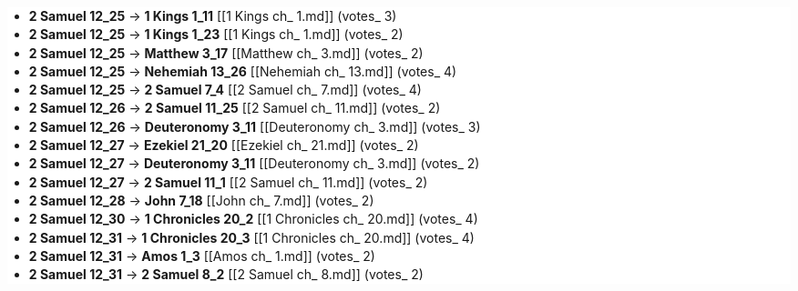 - **2 Samuel 12_25** → **1 Kings 1_11** [[1 Kings ch_ 1.md]] (votes_ 3)
- **2 Samuel 12_25** → **1 Kings 1_23** [[1 Kings ch_ 1.md]] (votes_ 2)
- **2 Samuel 12_25** → **Matthew 3_17** [[Matthew ch_ 3.md]] (votes_ 2)
- **2 Samuel 12_25** → **Nehemiah 13_26** [[Nehemiah ch_ 13.md]] (votes_ 4)
- **2 Samuel 12_25** → **2 Samuel 7_4** [[2 Samuel ch_ 7.md]] (votes_ 4)
- **2 Samuel 12_26** → **2 Samuel 11_25** [[2 Samuel ch_ 11.md]] (votes_ 2)
- **2 Samuel 12_26** → **Deuteronomy 3_11** [[Deuteronomy ch_ 3.md]] (votes_ 3)
- **2 Samuel 12_27** → **Ezekiel 21_20** [[Ezekiel ch_ 21.md]] (votes_ 2)
- **2 Samuel 12_27** → **Deuteronomy 3_11** [[Deuteronomy ch_ 3.md]] (votes_ 2)
- **2 Samuel 12_27** → **2 Samuel 11_1** [[2 Samuel ch_ 11.md]] (votes_ 2)
- **2 Samuel 12_28** → **John 7_18** [[John ch_ 7.md]] (votes_ 2)
- **2 Samuel 12_30** → **1 Chronicles 20_2** [[1 Chronicles ch_ 20.md]] (votes_ 4)
- **2 Samuel 12_31** → **1 Chronicles 20_3** [[1 Chronicles ch_ 20.md]] (votes_ 4)
- **2 Samuel 12_31** → **Amos 1_3** [[Amos ch_ 1.md]] (votes_ 2)
- **2 Samuel 12_31** → **2 Samuel 8_2** [[2 Samuel ch_ 8.md]] (votes_ 2)
